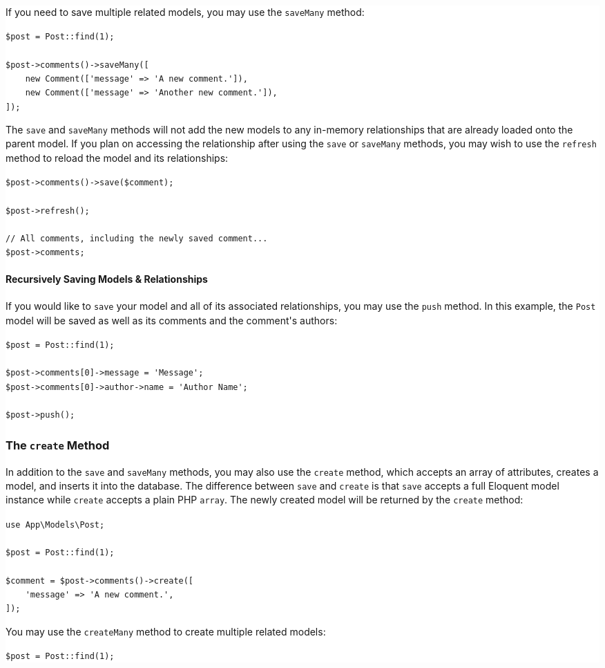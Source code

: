 If you need to save multiple related models, you may use the `saveMany`
method:

    $post = Post::find(1);

    $post->comments()->saveMany([
        new Comment(['message' => 'A new comment.']),
        new Comment(['message' => 'Another new comment.']),
    ]);

The `save` and `saveMany` methods will not add the new models to any
in-memory relationships that are already loaded onto the parent model. If
you plan on accessing the relationship after using the `save` or `saveMany`
methods, you may wish to use the `refresh` method to reload the model and
its relationships:

    $post->comments()->save($comment);

    $post->refresh();

    // All comments, including the newly saved comment...
    $post->comments;

<a name="the-push-method"></a>
#### Recursively Saving Models & Relationships

If you would like to `save` your model and all of its associated
relationships, you may use the `push` method. In this example, the `Post`
model will be saved as well as its comments and the comment's authors:

    $post = Post::find(1);

    $post->comments[0]->message = 'Message';
    $post->comments[0]->author->name = 'Author Name';

    $post->push();

<a name="the-create-method"></a>
### The `create` Method

In addition to the `save` and `saveMany` methods, you may also use the
`create` method, which accepts an array of attributes, creates a model, and
inserts it into the database. The difference between `save` and `create` is
that `save` accepts a full Eloquent model instance while `create` accepts a
plain PHP `array`. The newly created model will be returned by the `create`
method:

    use App\Models\Post;

    $post = Post::find(1);

    $comment = $post->comments()->create([
        'message' => 'A new comment.',
    ]);

You may use the `createMany` method to create multiple related models:

    $post = Post::find(1);
